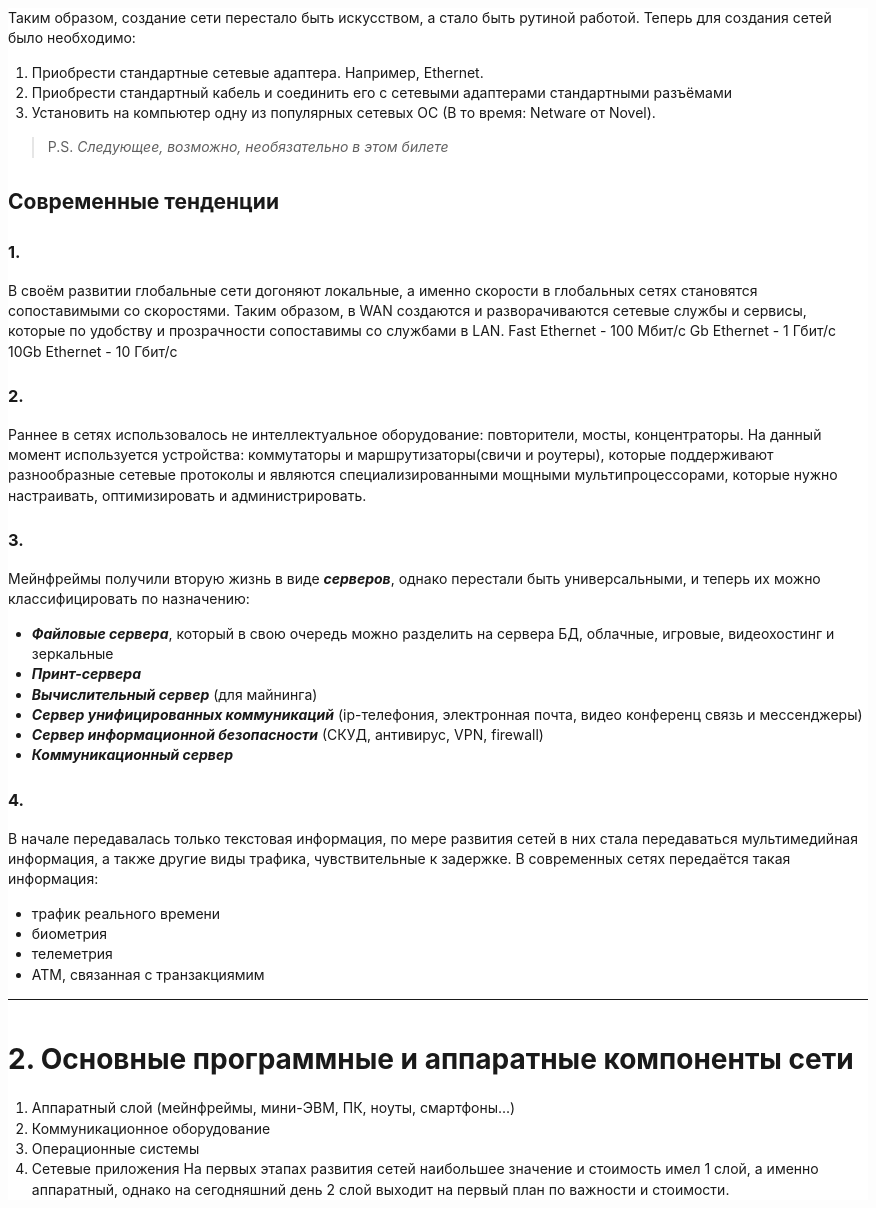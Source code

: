 Таким образом, создание сети перестало быть искусством, а стало быть рутиной работой. Теперь для создания сетей было необходимо:
1. Приобрести стандартные сетевые адаптера. Например, Ethernet.
2. Приобрести стандартный кабель и соединить его с сетевыми адаптерами стандартными разъёмами
3. Установить на компьютер одну из популярных сетевых ОС (В то время: Netware от Novel).


> P.S. *Следующее, возможно, необязательно в этом билете*
## Современные тенденции 
### 1.
 В своём развитии глобальные сети догоняют локальные, а именно скорости в глобальных сетях становятся сопоставимыми со скоростями. Таким образом, в WAN создаются и разворачиваются сетевые службы и сервисы, которые по удобству и прозрачности сопоставимы со службами в LAN.
Fast Ethernet - 100 Мбит/с
Gb Ethernet - 1 Гбит/с
10Gb Ethernet - 10 Гбит/с

### 2.
 Раннее в сетях использовалось не интеллектуальное оборудование: повторители, мосты, концентраторы. На данный момент используется устройства: коммутаторы и маршрутизаторы(свичи и роутеры), которые поддерживают разнообразные сетевые протоколы и являются специализированными мощными мультипроцессорами, которые нужно настраивать, оптимизировать и администрировать.

### 3.
Мейнфреймы получили вторую жизнь в виде ___серверов___, однако перестали быть универсальными, и теперь их можно классифицировать по назначению: 
- ___Файловые сервера___, который в свою очередь можно разделить на сервера БД, облачные, игровые, видеохостинг и зеркальные
- ___Принт-сервера___ 
- ___Вычислительный сервер___ (для майнинга)
- ___Сервер унифицированных коммуникаций___ (ip-телефония, электронная почта, видео конференц связь и мессенджеры)
- ___Сервер информационной безопасности___ (СКУД, антивирус, VPN, firewall)
- ___Коммуникационный сервер___ 

### 4.
В начале передавалась только текстовая информация, по мере развития сетей в них стала передаваться мультимедийная информация, а также другие виды трафика, чувствительные к задержке. В современных сетях передаётся такая информация: 
- трафик реального времени 
- биометрия
- телеметрия
- ATM, связанная с транзакциямим
---

# 2. Основные программные и аппаратные компоненты сети
1. Аппаратный слой (мейнфреймы,  мини-ЭВМ, ПК, ноуты, смартфоны...)
2. Коммуникационное оборудование
3. Операционные системы
4. Сетевые приложения
На первых этапах развития сетей наибольшее значение и стоимость имел 1 слой, а именно аппаратный, однако на сегодняшний день 2 слой выходит на первый план по важности и стоимости.
